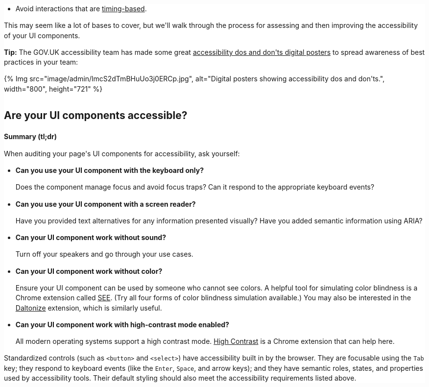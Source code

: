 - Avoid interactions that are
  [timing-based](https://www.w3.org/WAI/WCAG21/Understanding/no-timing.html).

This may seem like a lot of bases to cover,
but we'll walk through the process for assessing
and then improving the accessibility of your UI components.

**Tip:** The GOV.UK accessibility team has made some great
[accessibility dos and don'ts digital posters](https://accessibility.blog.gov.uk/2016/09/02/dos-and-donts-on-designing-for-accessibility/)
to spread awareness of best practices in your team:

{% Img src="image/admin/lmcS2dTmBHuUo3j0ERCp.jpg", alt="Digital posters showing accessibility dos and don'ts.", width="800", height="721" %}

## Are your UI components accessible?

**Summary (tl;dr)**

When auditing your page's UI components for accessibility, ask yourself:

- **Can you use your UI component with the keyboard only?**

  Does the component manage focus and avoid focus traps?
  Can it respond to the appropriate keyboard events?

- **Can you use your UI component with a screen reader?**

  Have you provided text alternatives for any information presented visually?
  Have you added semantic information using ARIA?

- **Can your UI component work without sound?**

  Turn off your speakers and go through your use cases.

- **Can your UI component work without color?**

  Ensure your UI component can be used by someone who cannot see colors.
  A helpful tool for simulating color blindness is a Chrome extension called
  [SEE](https://chrome.google.com/webstore/detail/see/dkihcccbkkakkbpikjmpnbamkgbjfdcn).
  (Try all four forms of color blindness simulation available.)
  You may also be interested in the
  [Daltonize](https://chrome.google.com/webstore/detail/daltonize/obcnmdgpjakcffkcjnonpdlainhphpgh)
  extension, which is similarly useful.

- **Can your UI component work with high-contrast mode enabled?**

  All modern operating systems support a high contrast mode.
  [High Contrast](https://chrome.google.com/webstore/detail/high-contrast/djcfdncoelnlbldjfhinnjlhdjlikmph?hl=en)
  is a Chrome extension that can help here.

Standardized controls (such as `<button>` and `<select>`)
have accessibility built in by the browser.
They are focusable using the `Tab` key;
they respond to keyboard events (like the `Enter`, `Space`, and arrow keys);
and they have semantic roles, states, and properties used by accessibility tools.
Their default styling should also meet the accessibility requirements listed above.
